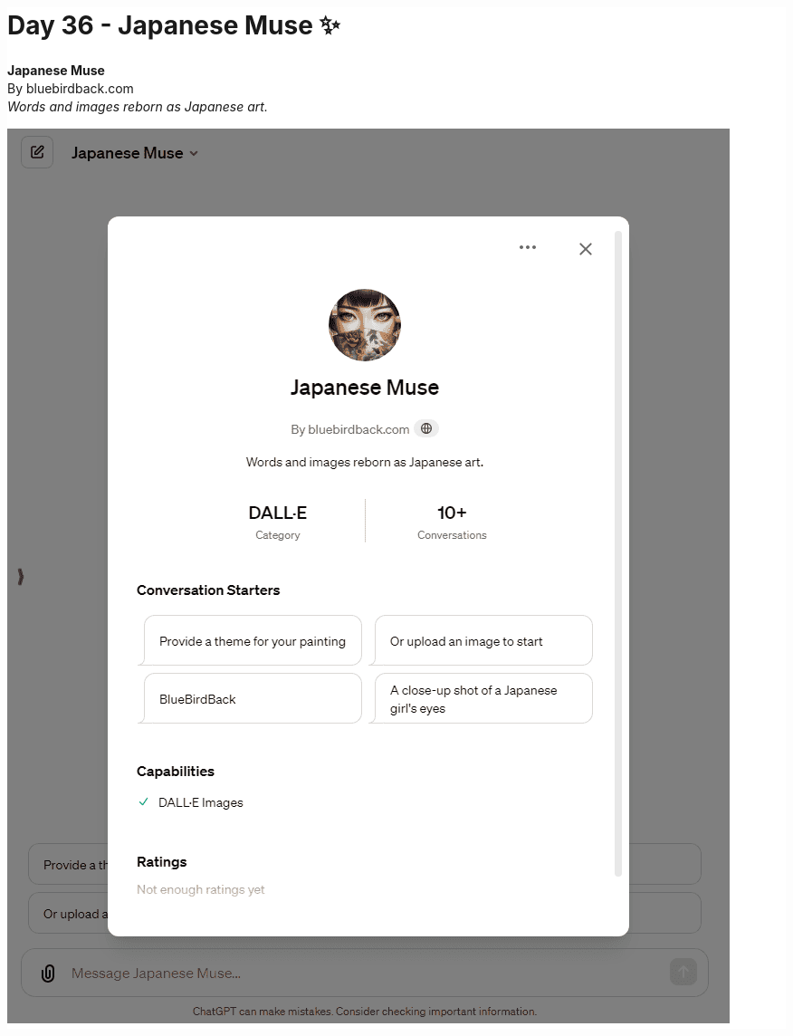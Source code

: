 # Day 36 - Japanese Muse ✨

**Japanese Muse**  
By bluebirdback.com  
*Words and images reborn as Japanese art.*  

![](./assets/36/240225-Japanese-Muse.png)
